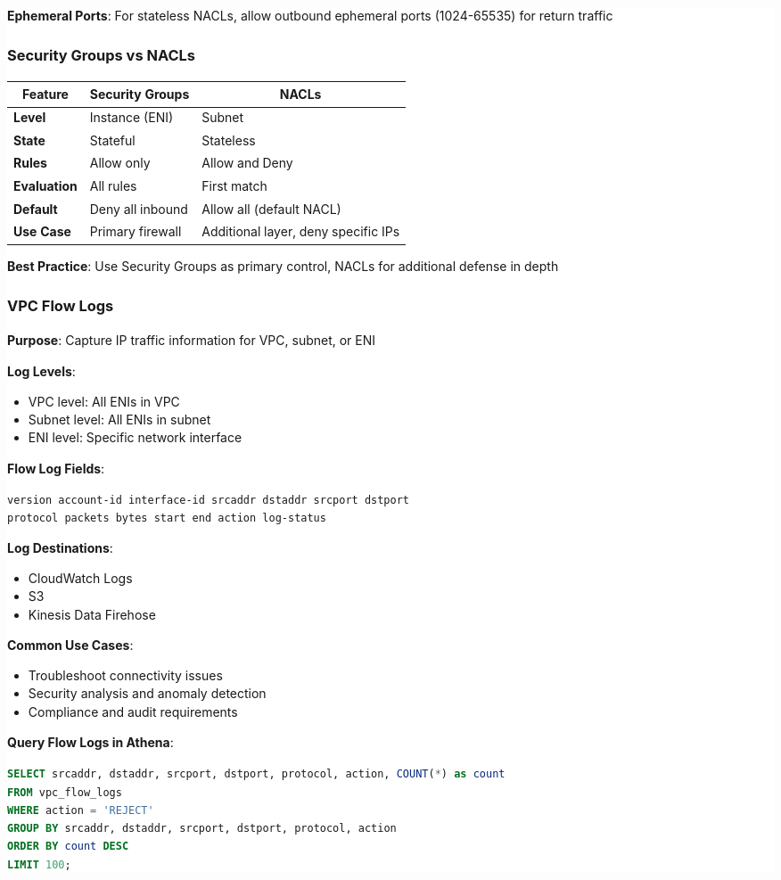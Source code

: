 **Ephemeral Ports**: For stateless NACLs, allow outbound ephemeral ports (1024-65535) for return traffic

### Security Groups vs NACLs

| Feature | Security Groups | NACLs |
|---------|----------------|--------|
| **Level** | Instance (ENI) | Subnet |
| **State** | Stateful | Stateless |
| **Rules** | Allow only | Allow and Deny |
| **Evaluation** | All rules | First match |
| **Default** | Deny all inbound | Allow all (default NACL) |
| **Use Case** | Primary firewall | Additional layer, deny specific IPs |

**Best Practice**: Use Security Groups as primary control, NACLs for additional defense in depth

### VPC Flow Logs

**Purpose**: Capture IP traffic information for VPC, subnet, or ENI

**Log Levels**:
- VPC level: All ENIs in VPC
- Subnet level: All ENIs in subnet
- ENI level: Specific network interface

**Flow Log Fields**:
```
version account-id interface-id srcaddr dstaddr srcport dstport 
protocol packets bytes start end action log-status
```

**Log Destinations**:
- CloudWatch Logs
- S3
- Kinesis Data Firehose

**Common Use Cases**:
- Troubleshoot connectivity issues
- Security analysis and anomaly detection
- Compliance and audit requirements

**Query Flow Logs in Athena**:
```sql
SELECT srcaddr, dstaddr, srcport, dstport, protocol, action, COUNT(*) as count
FROM vpc_flow_logs
WHERE action = 'REJECT'
GROUP BY srcaddr, dstaddr, srcport, dstport, protocol, action
ORDER BY count DESC
LIMIT 100;
```
